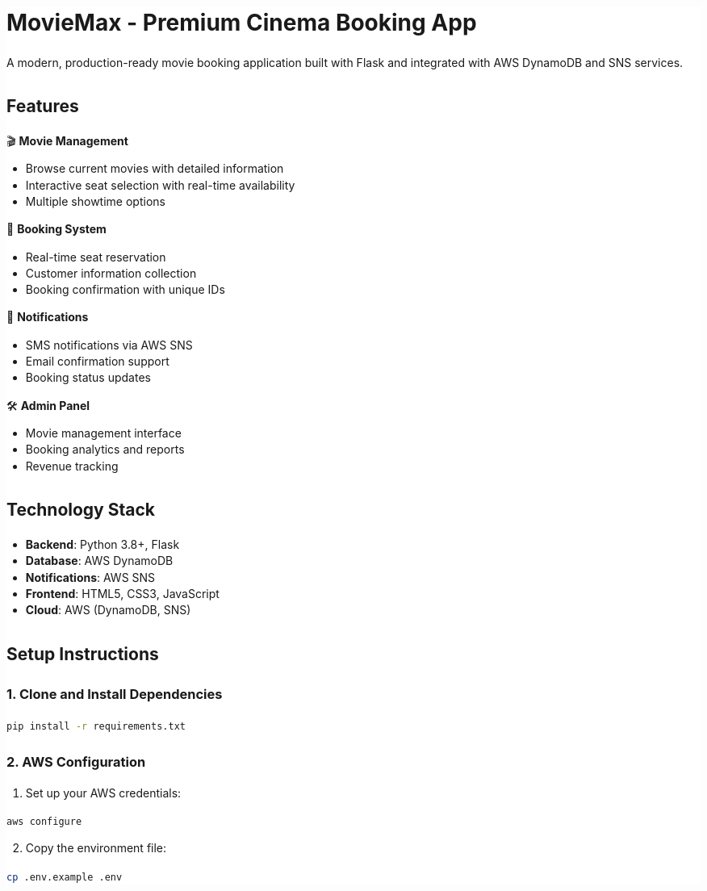 # MovieMax - Premium Cinema Booking App

A modern, production-ready movie booking application built with Flask and integrated with AWS DynamoDB and SNS services.

## Features

🎬 **Movie Management**
- Browse current movies with detailed information
- Interactive seat selection with real-time availability
- Multiple showtime options

🎫 **Booking System**
- Real-time seat reservation
- Customer information collection
- Booking confirmation with unique IDs

📱 **Notifications**
- SMS notifications via AWS SNS
- Email confirmation support
- Booking status updates

🛠️ **Admin Panel**
- Movie management interface
- Booking analytics and reports
- Revenue tracking

## Technology Stack

- **Backend**: Python 3.8+, Flask
- **Database**: AWS DynamoDB
- **Notifications**: AWS SNS
- **Frontend**: HTML5, CSS3, JavaScript
- **Cloud**: AWS (DynamoDB, SNS)

## Setup Instructions

### 1. Clone and Install Dependencies

```bash
pip install -r requirements.txt
```

### 2. AWS Configuration

1. Set up your AWS credentials:
```bash
aws configure
```

2. Copy the environment file:
```bash
cp .env.example .env
```
